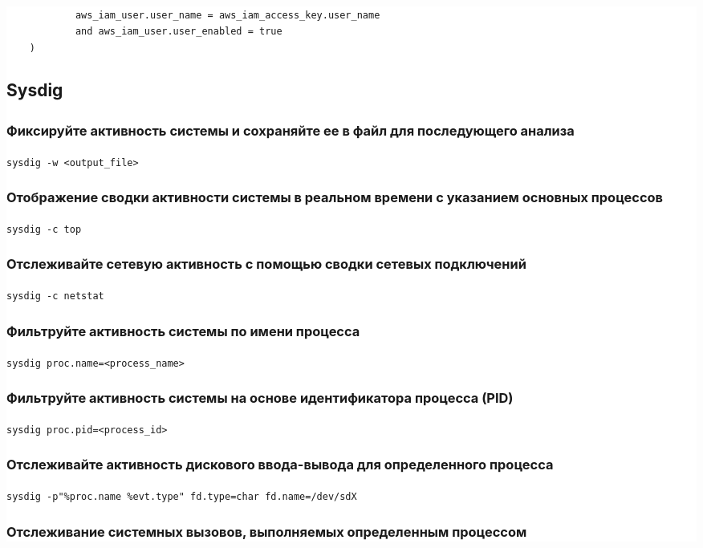 ```
            aws_iam_user.user_name = aws_iam_access_key.user_name
            and aws_iam_user.user_enabled = true
    )
```




## Sysdig



### Фиксируйте активность системы и сохраняйте ее в файл для последующего анализа  

```
sysdig -w <output_file>
```


### Отображение сводки активности системы в реальном времени с указанием основных процессов 

```
sysdig -c top
```

### Отслеживайте сетевую активность с помощью сводки сетевых подключений  

```
sysdig -c netstat
```

### Фильтруйте активность системы по имени процесса  

```
sysdig proc.name=<process_name>
```

### Фильтруйте активность системы на основе идентификатора процесса (PID)  

```
sysdig proc.pid=<process_id>
```

### Отслеживайте активность дискового ввода-вывода для определенного процесса  

```
sysdig -p"%proc.name %evt.type" fd.type=char fd.name=/dev/sdX
```

### Отслеживание системных вызовов, выполняемых определенным процессом
